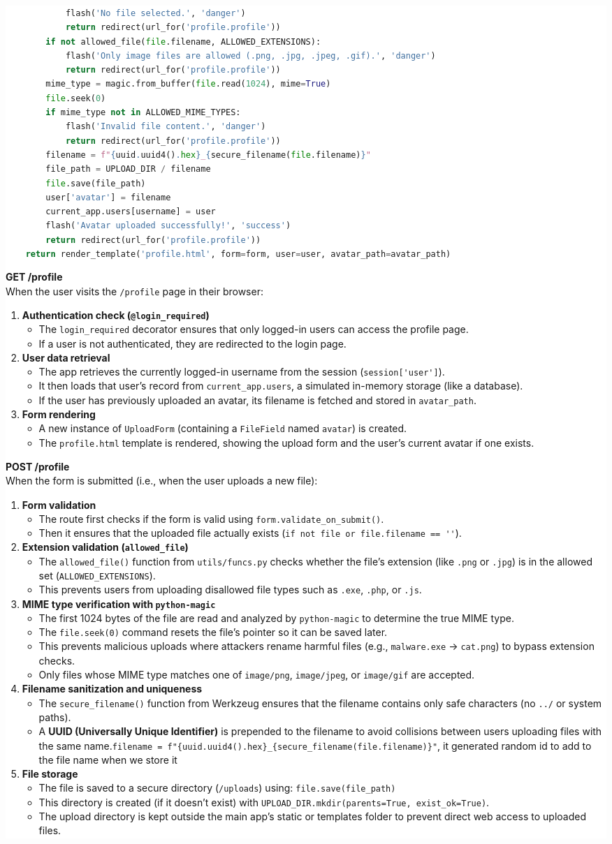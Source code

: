```python
            flash('No file selected.', 'danger')
            return redirect(url_for('profile.profile'))
        if not allowed_file(file.filename, ALLOWED_EXTENSIONS):
            flash('Only image files are allowed (.png, .jpg, .jpeg, .gif).', 'danger')
            return redirect(url_for('profile.profile'))
        mime_type = magic.from_buffer(file.read(1024), mime=True)
        file.seek(0)
        if mime_type not in ALLOWED_MIME_TYPES:
            flash('Invalid file content.', 'danger')
            return redirect(url_for('profile.profile'))
        filename = f"{uuid.uuid4().hex}_{secure_filename(file.filename)}"
        file_path = UPLOAD_DIR / filename
        file.save(file_path)
        user['avatar'] = filename
        current_app.users[username] = user
        flash('Avatar uploaded successfully!', 'success')
        return redirect(url_for('profile.profile'))
    return render_template('profile.html', form=form, user=user, avatar_path=avatar_path)
```
**GET /profile**  
When the user visits the `/profile` page in their browser:
1. **Authentication check (`@login_required`)**
    - The `login_required` decorator ensures that only logged-in users can access the profile page.
    - If a user is not authenticated, they are redirected to the login page.
2. **User data retrieval**
    - The app retrieves the currently logged-in username from the session (`session['user']`).
    - It then loads that user’s record from `current_app.users`, a simulated in-memory storage (like a database).
    - If the user has previously uploaded an avatar, its filename is fetched and stored in `avatar_path`.
3. **Form rendering**
    - A new instance of `UploadForm` (containing a `FileField` named `avatar`) is created.
    - The `profile.html` template is rendered, showing the upload form and the user’s current avatar if one exists.

**POST /profile**  
When the form is submitted (i.e., when the user uploads a new file):
1. **Form validation**
    - The route first checks if the form is valid using `form.validate_on_submit()`.
    - Then it ensures that the uploaded file actually exists (`if not file or file.filename == ''`).
2. **Extension validation (`allowed_file`)**
    - The `allowed_file()` function from `utils/funcs.py` checks whether the file’s extension (like `.png` or `.jpg`) is in the allowed set (`ALLOWED_EXTENSIONS`).
    - This prevents users from uploading disallowed file types such as `.exe`, `.php`, or `.js`.
3. **MIME type verification with `python-magic`**
    - The first 1024 bytes of the file are read and analyzed by `python-magic` to determine the true MIME type.
    - The `file.seek(0)` command resets the file’s pointer so it can be saved later.
    - This prevents malicious uploads where attackers rename harmful files (e.g., `malware.exe` → `cat.png`) to bypass extension checks.
    - Only files whose MIME type matches one of `image/png`, `image/jpeg`, or `image/gif` are accepted.
4. **Filename sanitization and uniqueness**
    - The `secure_filename()` function from Werkzeug ensures that the filename contains only safe characters (no `../` or system paths).
    - A **UUID (Universally Unique Identifier)** is prepended to the filename to avoid collisions between users uploading files with the same name.`filename = f"{uuid.uuid4().hex}_{secure_filename(file.filename)}"`, it generated random id to add to the file name when we store it
5. **File storage**
    - The file is saved to a secure directory (`/uploads`) using: `file.save(file_path)`
    - This directory is created (if it doesn’t exist) with `UPLOAD_DIR.mkdir(parents=True, exist_ok=True)`.
    - The upload directory is kept outside the main app’s static or templates folder to prevent direct web access to uploaded files.